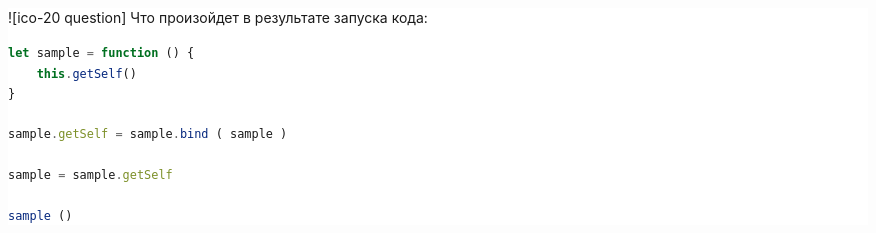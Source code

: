 ![ico-20 question] Что произойдет в результате запуска кода:

~~~js
let sample = function () {
    this.getSelf()
}

sample.getSelf = sample.bind ( sample )

sample = sample.getSelf

sample ()
~~~
